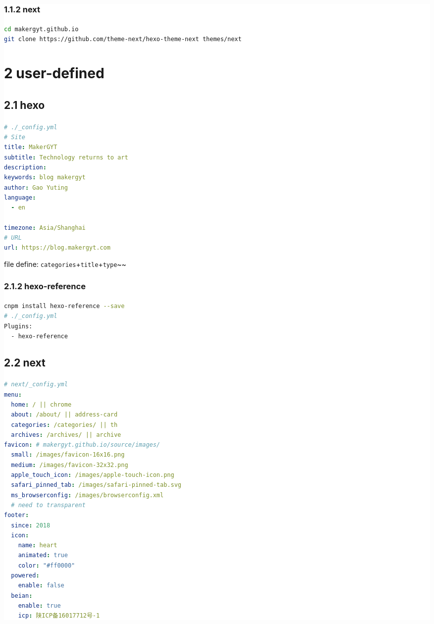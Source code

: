 ### 1.1.2 next

```sh
cd makergyt.github.io
git clone https://github.com/theme-next/hexo-theme-next themes/next
```

# 2 user-defined

## 2.1 hexo

```yml
# ./_config.yml
# Site
title: MakerGYT
subtitle: Technology returns to art
description: 
keywords: blog makergyt
author: Gao Yuting
language:
  - en
  
timezone: Asia/Shanghai
# URL
url: https://blog.makergyt.com
```
file define:
`categories`+`title`+`type`~~
### 2.1.2 hexo-reference
```sh
cnpm install hexo-reference --save
# ./_config.yml
Plugins:
  - hexo-reference
```
## 2.2 next

```yml
# next/_config.yml
menu:
  home: / || chrome
  about: /about/ || address-card
  categories: /categories/ || th
  archives: /archives/ || archive
favicon: # makergyt.github.io/source/images/
  small: /images/favicon-16x16.png
  medium: /images/favicon-32x32.png
  apple_touch_icon: /images/apple-touch-icon.png
  safari_pinned_tab: /images/safari-pinned-tab.svg
  ms_browserconfig: /images/browserconfig.xml
  # need to transparent
footer:
  since: 2018
  icon:
    name: heart
    animated: true
    color: "#ff0000"
  powered:
    enable: false
  beian:
    enable: true
    icp: 陕ICP备16017712号-1
```